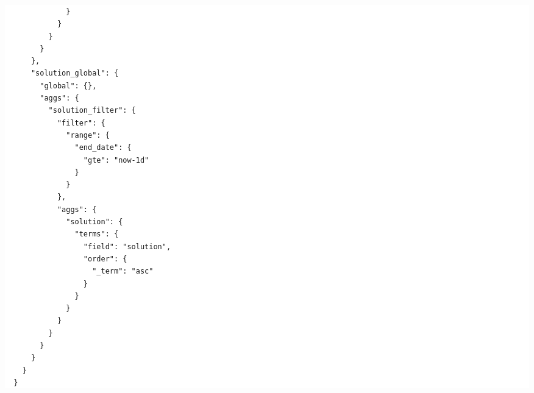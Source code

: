                   }
                }
              }
            }
          },
          "solution_global": {
            "global": {},
            "aggs": {
              "solution_filter": {
                "filter": {
                  "range": {
                    "end_date": {
                      "gte": "now-1d"
                    }
                  }
                },
                "aggs": {
                  "solution": {
                    "terms": {
                      "field": "solution",
                      "order": {
                        "_term": "asc"
                      }
                    }
                  }
                }
              }
            }
          }
        }
      }
